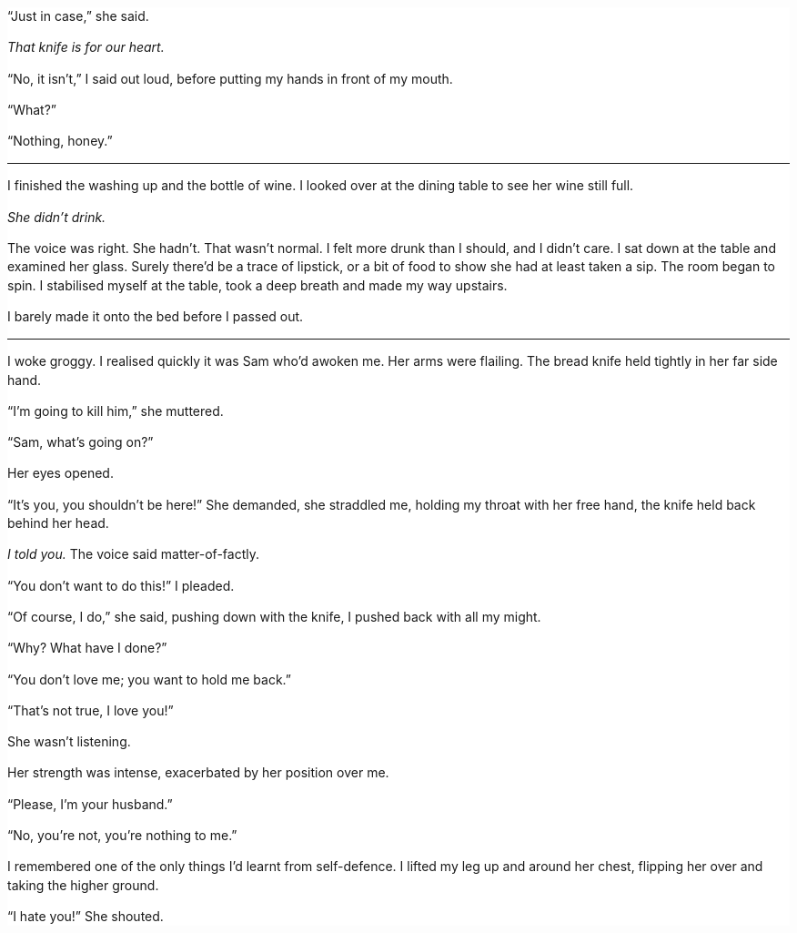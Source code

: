 “Just in case,” she said.

*That knife is for our heart.*

“No, it isn’t,” I said out loud, before putting my hands in front of my mouth.

“What?”

“Nothing, honey.”

***

I finished the washing up and the bottle of wine.  I looked over at the dining table to see her wine still full.

*She didn’t drink.*

The voice was right.  She hadn’t.  That wasn’t normal.  I felt more drunk than I should, and I didn’t care.  I sat down at the table and examined her glass.  Surely there’d be a trace of lipstick, or a bit of food to show she had at least taken a sip.  The room began to spin.  I stabilised myself at the table, took a deep breath and made my way upstairs.

I barely made it onto the bed before I passed out.

***

I woke groggy.  I realised quickly it was Sam who’d awoken me.  Her arms were flailing.  The bread knife held tightly in her far side hand.

“I’m going to kill him,” she muttered.

“Sam, what’s going on?”

Her eyes opened.

“It’s you, you shouldn’t be here!” She demanded, she straddled me, holding my throat with her free hand, the knife held back behind her head.

*I told you.* The voice said matter-of-factly.

“You don’t want to do this!” I pleaded.

“Of course, I do,” she said, pushing down with the knife, I pushed back with all my might.

“Why?  What have I done?”

“You don’t love me; you want to hold me back.”

“That’s not true, I love you!”

She wasn’t listening.

Her strength was intense, exacerbated by her position over me.

“Please, I’m your husband.”

“No, you’re not, you’re nothing to me.”

I remembered one of the only things I’d learnt from self-defence.  I lifted my leg up and around her chest, flipping her over and taking the higher ground.

“I hate you!” She shouted.

